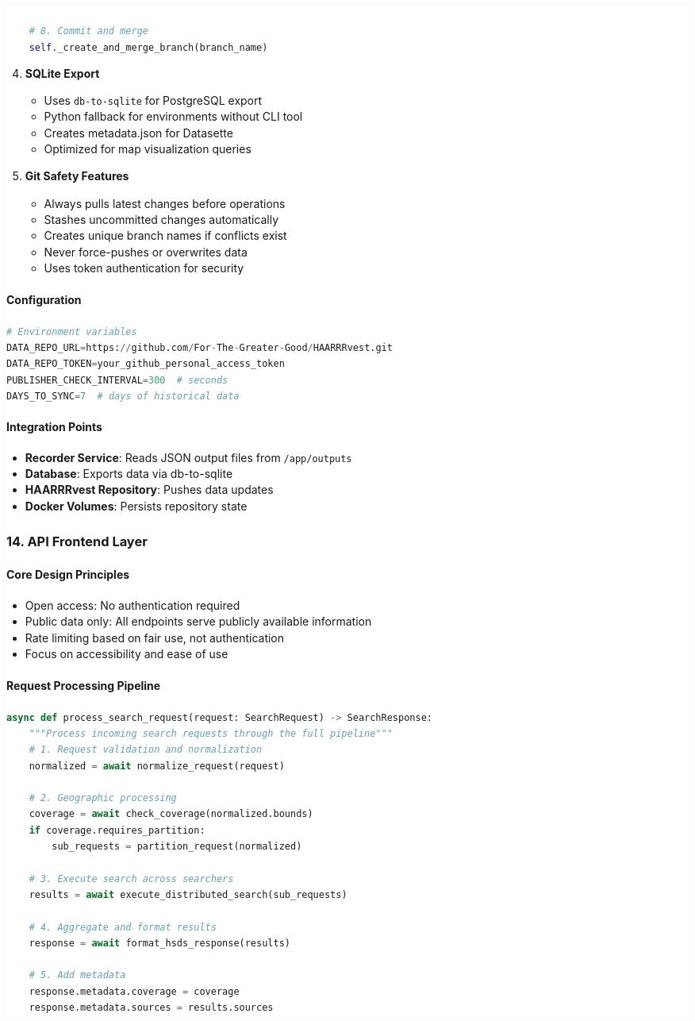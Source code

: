    ```python

       # 8. Commit and merge
       self._create_and_merge_branch(branch_name)
   ```

4. **SQLite Export**
   - Uses `db-to-sqlite` for PostgreSQL export
   - Python fallback for environments without CLI tool
   - Creates metadata.json for Datasette
   - Optimized for map visualization queries

5. **Git Safety Features**
   - Always pulls latest changes before operations
   - Stashes uncommitted changes automatically
   - Creates unique branch names if conflicts exist
   - Never force-pushes or overwrites data
   - Uses token authentication for security

#### Configuration

```python
# Environment variables
DATA_REPO_URL=https://github.com/For-The-Greater-Good/HAARRRvest.git
DATA_REPO_TOKEN=your_github_personal_access_token
PUBLISHER_CHECK_INTERVAL=300  # seconds
DAYS_TO_SYNC=7  # days of historical data
```

#### Integration Points

- **Recorder Service**: Reads JSON output files from `/app/outputs`
- **Database**: Exports data via db-to-sqlite
- **HAARRRvest Repository**: Pushes data updates
- **Docker Volumes**: Persists repository state

### 14. API Frontend Layer

#### Core Design Principles
- Open access: No authentication required
- Public data only: All endpoints serve publicly available information
- Rate limiting based on fair use, not authentication
- Focus on accessibility and ease of use

#### Request Processing Pipeline
```python
async def process_search_request(request: SearchRequest) -> SearchResponse:
    """Process incoming search requests through the full pipeline"""
    # 1. Request validation and normalization
    normalized = await normalize_request(request)

    # 2. Geographic processing
    coverage = await check_coverage(normalized.bounds)
    if coverage.requires_partition:
        sub_requests = partition_request(normalized)

    # 3. Execute search across searchers
    results = await execute_distributed_search(sub_requests)

    # 4. Aggregate and format results
    response = await format_hsds_response(results)

    # 5. Add metadata
    response.metadata.coverage = coverage
    response.metadata.sources = results.sources

```